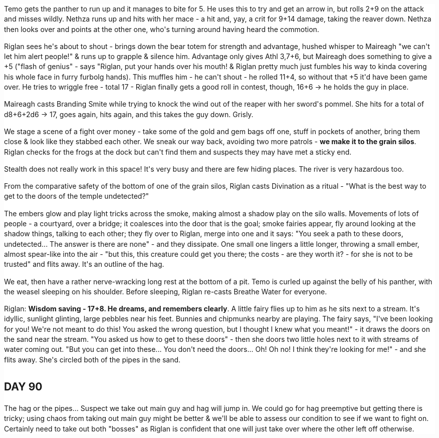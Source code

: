 Temo gets the panther to run up and it manages to bite for 5. He uses this to try and get an arrow in, but rolls 2+9 on the attack and misses wildly. Nethza runs up and hits with her mace - a hit and, yay, a crit for 9+14 damage, taking the reaver down. Nethza then looks over and points at the other one, who's turning around having heard the commotion.

Riglan sees he's about to shout - brings down the bear totem for strength and advantage, hushed whisper to Maireagh "we can't let him alert people!" & runs up to grapple & silence him. Advantage only gives Athl 3,7+6, but Maireagh does something to give a +5 ("flash of genius" - says "Riglan, put your hands over his mouth! & Riglan pretty much just fumbles his way to kinda covering his whole face in furry furbolg hands). This muffles him - he can't shout - he rolled 11+4, so without that +5 it'd have been game over. He tries to wriggle free - total 17 - Riglan finally gets a good roll in contest, though, 16+6 -> he holds the guy in place.

Maireagh casts Branding Smite while trying to knock the wind out of the reaper with her sword's pommel. She hits for a total of d8+6+2d6 -> 17, goes again, hits again, and this takes the guy down. Grisly.

We stage a scene of a fight over money - take some of the gold and gem bags off one, stuff in pockets of another, bring them close & look like they stabbed each other. We sneak our way back, avoiding two more patrols - **we make it to the grain silos**. Riglan checks for the frogs at the dock but can't find them and suspects they may have met a sticky end.

Stealth does not really work in this space! It's very busy and there are few hiding places. The river is very hazardous too.

From the comparative safety of the bottom of one of the grain silos, Riglan casts Divination as a ritual - "What is the best way to get to the doors of the temple undetected?"

The embers glow and play light tricks across the smoke, making almost a shadow play on the silo walls. Movements of lots of people - a courtyard, over a bridge; it coalesces into the door that is the goal; smoke fairies appear, fly around looking at the shadow things, talking to each other; they fly over to Riglan, merge into one and it says: "You seek a path to these doors, undetected... The answer is there are none" - and they dissipate. One small one lingers a little longer, throwing a small ember, almost spear-like into the air - "but this, this creature could get you there; the costs - are they worth it? - for she is not to be trusted" and flits away. It's an outline of the hag.

We eat, then have a rather nerve-wracking long rest at the bottom of a pit. Temo is curled up against the belly of his panther, with the weasel sleeping on his shoulder. Before sleeping, Riglan re-casts Breathe Water for everyone.

Riglan: **Wisdom saving - 17+8. He dreams, and remembers clearly**. A little fairy flies up to him as he sits next to a stream. It's idyllic, sunlight glinting, large pebbles near his feet. Bunnies and chipmunks nearby are playing. The fairy says, "I've been looking for you! We're not meant to do this! You asked the wrong question, but I thought I knew what you meant!" - it draws the doors on the sand near the stream. "You asked us how to get to these doors" - then she doors two little holes next to it with streams of water coming out. "But you can get into these... You don't need the doors... Oh! Oh no! I think they're looking for me!" - and she flits away. She's circled both of the pipes in the sand.

## DAY 90

The hag or the pipes... Suspect we take out main guy and hag will jump in. We could go for hag preemptive but getting there is tricky; using chaos from taking out main guy might be better & we'll be able to assess our condition to see if we want to fight on. Certainly need to take out both "bosses" as Riglan is confident that one will just take over where the other left off otherwise.
